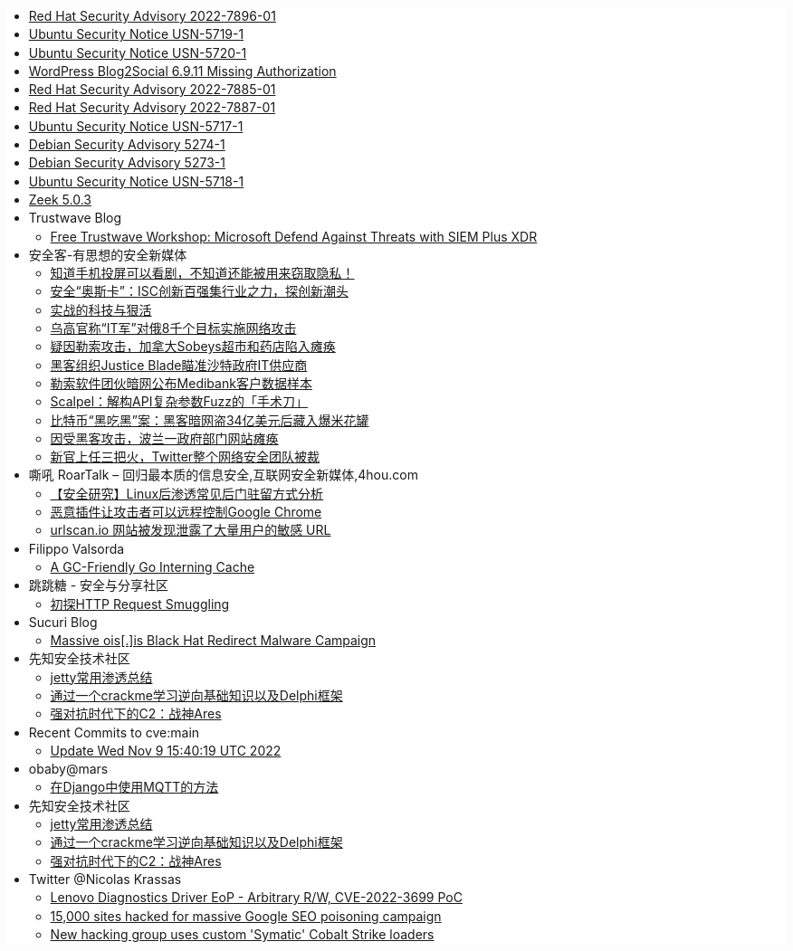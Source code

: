   - [Red Hat Security Advisory 2022-7896-01](https://packetstormsecurity.com/files/169803/RHSA-2022-7896-01.txt)
  - [Ubuntu Security Notice USN-5719-1](https://packetstormsecurity.com/files/169801/USN-5719-1.txt)
  - [Ubuntu Security Notice USN-5720-1](https://packetstormsecurity.com/files/169800/USN-5720-1.txt)
  - [WordPress Blog2Social 6.9.11 Missing Authorization](https://packetstormsecurity.com/files/169799/wpblog2social6911-bypass.txt)
  - [Red Hat Security Advisory 2022-7885-01](https://packetstormsecurity.com/files/169798/RHSA-2022-7885-01.txt)
  - [Red Hat Security Advisory 2022-7887-01](https://packetstormsecurity.com/files/169797/RHSA-2022-7887-01.txt)
  - [Ubuntu Security Notice USN-5717-1](https://packetstormsecurity.com/files/169796/USN-5717-1.txt)
  - [Debian Security Advisory 5274-1](https://packetstormsecurity.com/files/169795/dsa-5274-1.txt)
  - [Debian Security Advisory 5273-1](https://packetstormsecurity.com/files/169794/dsa-5273-1.txt)
  - [Ubuntu Security Notice USN-5718-1](https://packetstormsecurity.com/files/169793/USN-5718-1.txt)
  - [Zeek 5.0.3](https://packetstormsecurity.com/files/169802/zeek-5.0.3.tar.gz)
- Trustwave Blog
  - [Free Trustwave Workshop: Microsoft Defend Against Threats with SIEM Plus XDR](https://www.trustwave.com/en-us/resources/blogs/trustwave-blog/free-trustwave-workshop-microsoft-defend-against-threats-with-siem-plus-xdr/)
- 安全客-有思想的安全新媒体
  - [知道手机投屏可以看剧，不知道还能被用来窃取隐私！](https://www.anquanke.com/post/id/282936)
  - [安全“奥斯卡”：ISC创新百强集行业之力，探创新潮头](https://www.anquanke.com/post/id/283025)
  - [实战的科技与狠活](https://www.anquanke.com/post/id/282845)
  - [乌高官称“IT军”对俄8千个目标实施网络攻击](https://www.anquanke.com/post/id/282956)
  - [疑因勒索攻击，加拿大Sobeys超市和药店陷入瘫痪](https://www.anquanke.com/post/id/282953)
  - [黑客组织Justice Blade瞄准沙特政府IT供应商](https://www.anquanke.com/post/id/282949)
  - [勒索软件团伙暗网公布Medibank客户数据样本](https://www.anquanke.com/post/id/282945)
  - [Scalpel：解构API复杂参数Fuzz的「手术刀」](https://www.anquanke.com/post/id/282840)
  - [比特币“黑吃黑”案：黑客暗网盗34亿美元后藏入爆米花罐](https://www.anquanke.com/post/id/282941)
  - [因受黑客攻击，波兰一政府部门网站瘫痪](https://www.anquanke.com/post/id/282938)
  - [新官上任三把火，Twitter整个网络安全团队被裁](https://www.anquanke.com/post/id/282880)
- 嘶吼 RoarTalk – 回归最本质的信息安全,互联网安全新媒体,4hou.com
  - [【安全研究】Linux后渗透常见后门驻留方式分析](https://www.4hou.com/posts/17OG)
  - [恶意插件让攻击者可以远程控制Google Chrome](https://www.4hou.com/posts/ZXx8)
  - [urlscan.io 网站被发现泄露了大量用户的敏感 URL](https://www.4hou.com/posts/MBqR)
- Filippo Valsorda
  - [A GC-Friendly Go Interning Cache](https://words.filippo.io/dispatches/certificate-interning/)
- 跳跳糖 - 安全与分享社区
  - [初探HTTP Request Smuggling](https://tttang.com/archive/1808/)
- Sucuri Blog
  - [Massive ois[.]is Black Hat Redirect Malware Campaign](https://blog.sucuri.net/2022/11/massive-ois-is-black-hat-redirect-malware-campaign.html)
- 先知安全技术社区
  - [jetty常用渗透总结](https://xz.aliyun.com/t/11821)
  - [通过一个crackme学习逆向基础知识以及Delphi框架](https://xz.aliyun.com/t/11818)
  - [强对抗时代下的C2：战神Ares](https://xz.aliyun.com/t/11819)
- Recent Commits to cve:main
  - [Update Wed Nov  9 15:40:19 UTC 2022](https://github.com/trickest/cve/commit/32159cfe9a6b2e3dc63ce6e7f9123f1154a5a7b0)
- obaby@mars
  - [在Django中使用MQTT的方法](https://h4ck.org.cn/2022/11/%e5%9c%a8django%e4%b8%ad%e4%bd%bf%e7%94%a8mqtt%e7%9a%84%e6%96%b9%e6%b3%95/)
- 先知安全技术社区
  - [jetty常用渗透总结](https://xz.aliyun.com/t/11821)
  - [通过一个crackme学习逆向基础知识以及Delphi框架](https://xz.aliyun.com/t/11818)
  - [强对抗时代下的C2：战神Ares](https://xz.aliyun.com/t/11819)
- Twitter @Nicolas Krassas
  - [Lenovo Diagnostics Driver EoP - Arbitrary R/W, CVE-2022-3699 PoC](https://twitter.com/Dinosn/status/1590444367969648641)
  - [15,000 sites hacked for massive Google SEO poisoning campaign](https://twitter.com/Dinosn/status/1590443573576896514)
  - [New hacking group uses custom 'Symatic' Cobalt Strike loaders](https://twitter.com/Dinosn/status/1590443540873551873)